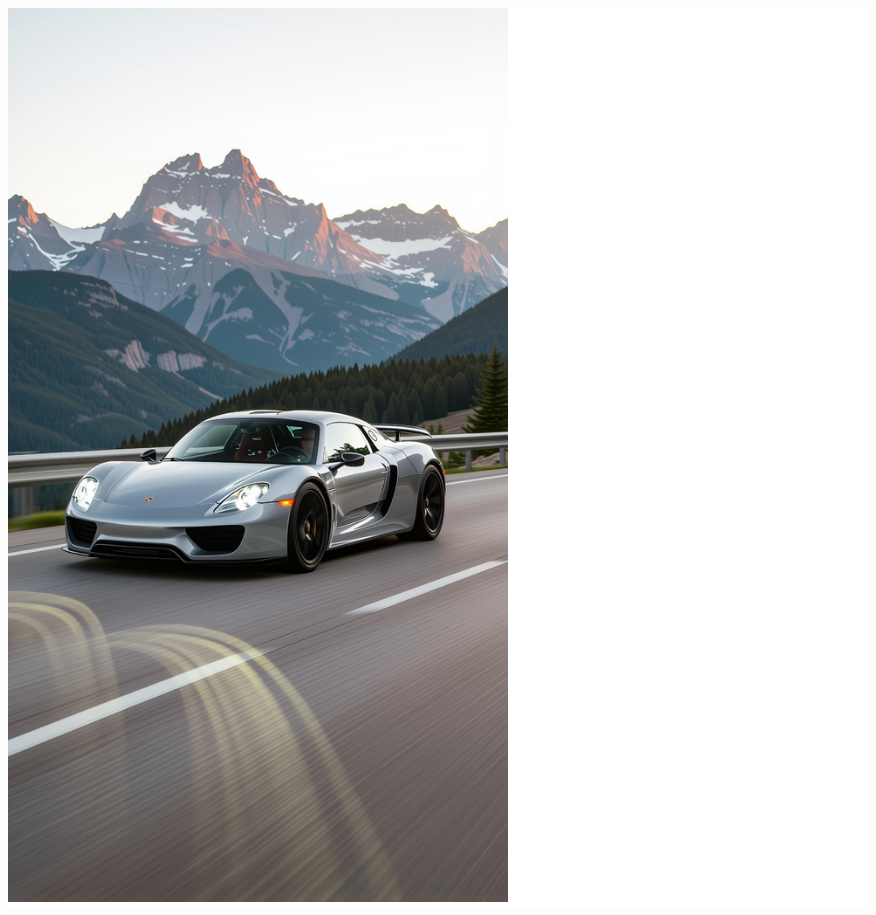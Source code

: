 <img src="https://github.com/Willian7004/media-blog/blob/main/files/202506/2025061306/ComfyUI_00827_.jpg?raw=true" style="width:500px;" />
</div>
